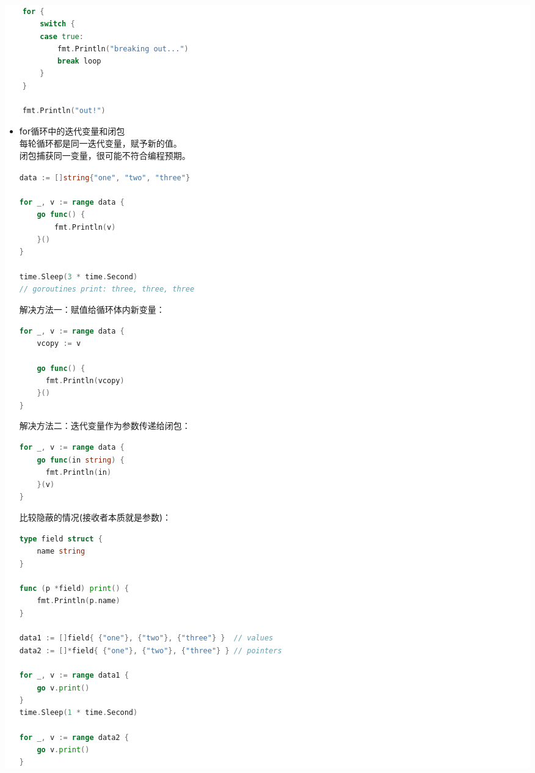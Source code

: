   ```go
      for {
          switch {
          case true:
              fmt.Println("breaking out...")
              break loop
          }
      }
  
      fmt.Println("out!")
  ```
- for循环中的迭代变量和闭包  
  每轮循环都是同一迭代变量，赋予新的值。  
  闭包捕获同一变量，很可能不符合编程预期。  
  ```go
  data := []string{"one", "two", "three"}

  for _, v := range data {
      go func() {
          fmt.Println(v)
      }()
  }
  
  time.Sleep(3 * time.Second)
  // goroutines print: three, three, three
  ```
  解决方法一：赋值给循环体内新变量：  
  ```go
  for _, v := range data {
      vcopy := v
      
      go func() {
        fmt.Println(vcopy)
      }()
  }
  ```
  解决方法二：迭代变量作为参数传递给闭包：  
  ```go
  for _, v := range data {
      go func(in string) {
        fmt.Println(in)
      }(v)
  }
  ```
  比较隐蔽的情况(接收者本质就是参数)：  
  ```go
  type field struct {
      name string
  }
  
  func (p *field) print() {
      fmt.Println(p.name)
  }
  
  data1 := []field{ {"one"}, {"two"}, {"three"} }  // values
  data2 := []*field{ {"one"}, {"two"}, {"three"} } // pointers
  
  for _, v := range data1 {
      go v.print()
  }
  time.Sleep(1 * time.Second)
  
  for _, v := range data2 {
      go v.print()
  }
  ```